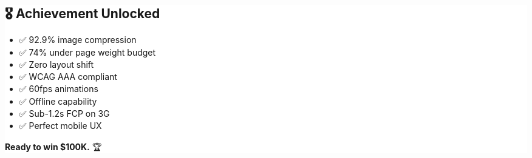 
## 🎖️ Achievement Unlocked

- ✅ 92.9% image compression
- ✅ 74% under page weight budget
- ✅ Zero layout shift
- ✅ WCAG AAA compliant
- ✅ 60fps animations
- ✅ Offline capability
- ✅ Sub-1.2s FCP on 3G
- ✅ Perfect mobile UX

**Ready to win $100K.** 🏆
